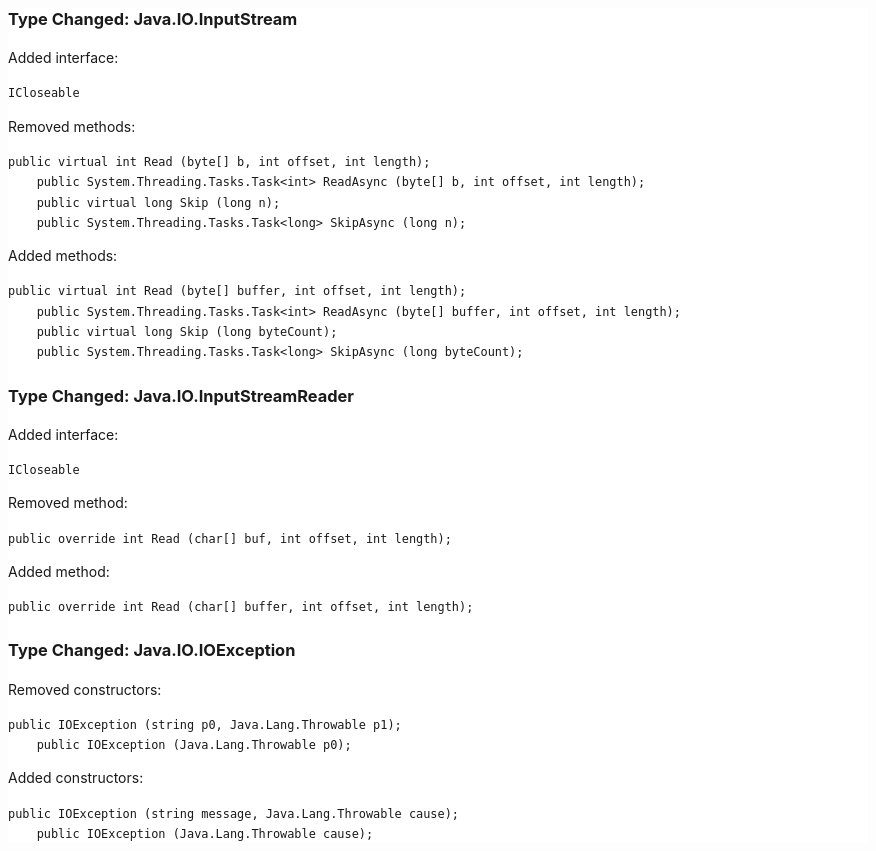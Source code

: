 ### Type Changed: Java.IO.InputStream

Added interface:

```
ICloseable
```

Removed methods:

```
public virtual int Read (byte[] b, int offset, int length);
	public System.Threading.Tasks.Task<int> ReadAsync (byte[] b, int offset, int length);
	public virtual long Skip (long n);
	public System.Threading.Tasks.Task<long> SkipAsync (long n);
```

Added methods:

```
public virtual int Read (byte[] buffer, int offset, int length);
	public System.Threading.Tasks.Task<int> ReadAsync (byte[] buffer, int offset, int length);
	public virtual long Skip (long byteCount);
	public System.Threading.Tasks.Task<long> SkipAsync (long byteCount);
```

### Type Changed: Java.IO.InputStreamReader

Added interface:

```
ICloseable
```

Removed method:

```
public override int Read (char[] buf, int offset, int length);
```

Added method:

```
public override int Read (char[] buffer, int offset, int length);
```

### Type Changed: Java.IO.IOException

Removed constructors:

```
public IOException (string p0, Java.Lang.Throwable p1);
	public IOException (Java.Lang.Throwable p0);
```

Added constructors:

```
public IOException (string message, Java.Lang.Throwable cause);
	public IOException (Java.Lang.Throwable cause);
```

